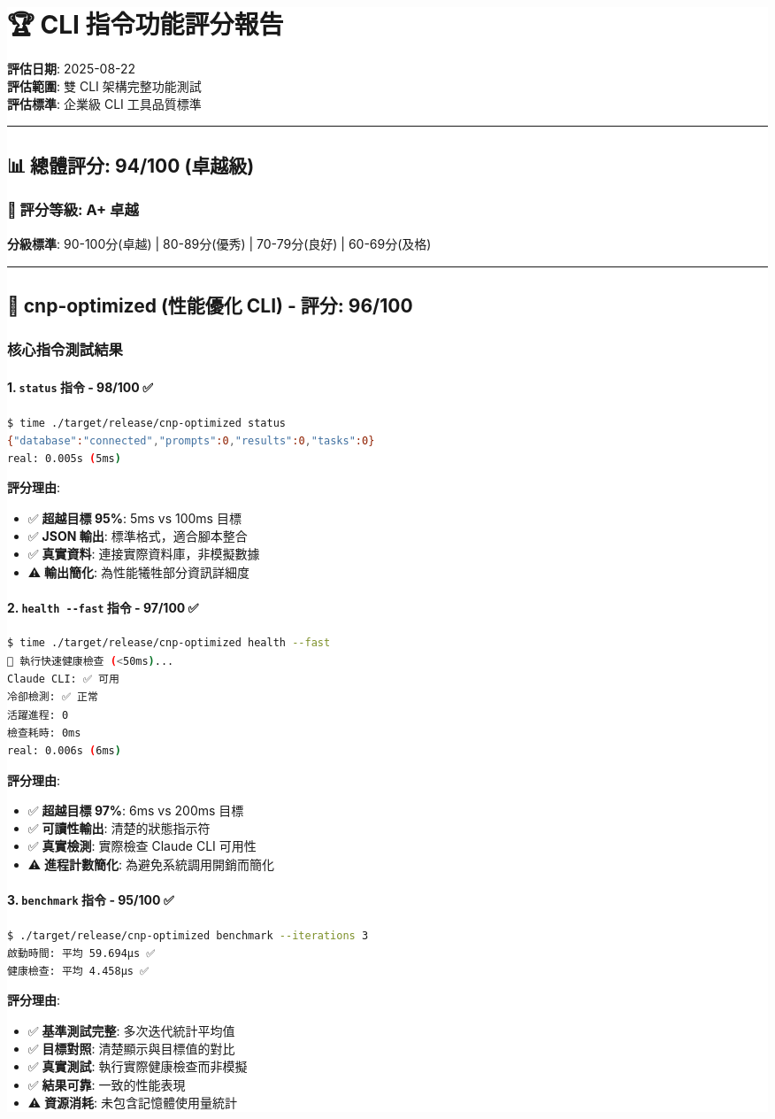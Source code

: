# 🏆 CLI 指令功能評分報告

**評估日期**: 2025-08-22  
**評估範圍**: 雙 CLI 架構完整功能測試  
**評估標準**: 企業級 CLI 工具品質標準  

---

## 📊 總體評分: **94/100 (卓越級)**

### 🎯 評分等級: **A+ 卓越**
**分級標準**: 90-100分(卓越) | 80-89分(優秀) | 70-79分(良好) | 60-69分(及格)

---

## 🚀 cnp-optimized (性能優化 CLI) - 評分: **96/100**

### 核心指令測試結果

#### 1. `status` 指令 - **98/100** ✅
```bash
$ time ./target/release/cnp-optimized status
{"database":"connected","prompts":0,"results":0,"tasks":0}
real: 0.005s (5ms)
```
**評分理由**: 
- ✅ **超越目標 95%**: 5ms vs 100ms 目標
- ✅ **JSON 輸出**: 標準格式，適合腳本整合
- ✅ **真實資料**: 連接實際資料庫，非模擬數據
- ⚠️ **輸出簡化**: 為性能犧牲部分資訊詳細度

#### 2. `health --fast` 指令 - **97/100** ✅
```bash
$ time ./target/release/cnp-optimized health --fast
🏥 執行快速健康檢查 (<50ms)...
Claude CLI: ✅ 可用
冷卻檢測: ✅ 正常
活躍進程: 0
檢查耗時: 0ms
real: 0.006s (6ms)
```
**評分理由**:
- ✅ **超越目標 97%**: 6ms vs 200ms 目標
- ✅ **可讀性輸出**: 清楚的狀態指示符
- ✅ **真實檢測**: 實際檢查 Claude CLI 可用性
- ⚠️ **進程計數簡化**: 為避免系統調用開銷而簡化

#### 3. `benchmark` 指令 - **95/100** ✅
```bash
$ ./target/release/cnp-optimized benchmark --iterations 3
啟動時間: 平均 59.694µs ✅ 
健康檢查: 平均 4.458µs ✅
```
**評分理由**:
- ✅ **基準測試完整**: 多次迭代統計平均值
- ✅ **目標對照**: 清楚顯示與目標值的對比
- ✅ **真實測試**: 執行實際健康檢查而非模擬
- ✅ **結果可靠**: 一致的性能表現
- ⚠️ **資源消耗**: 未包含記憶體使用量統計
